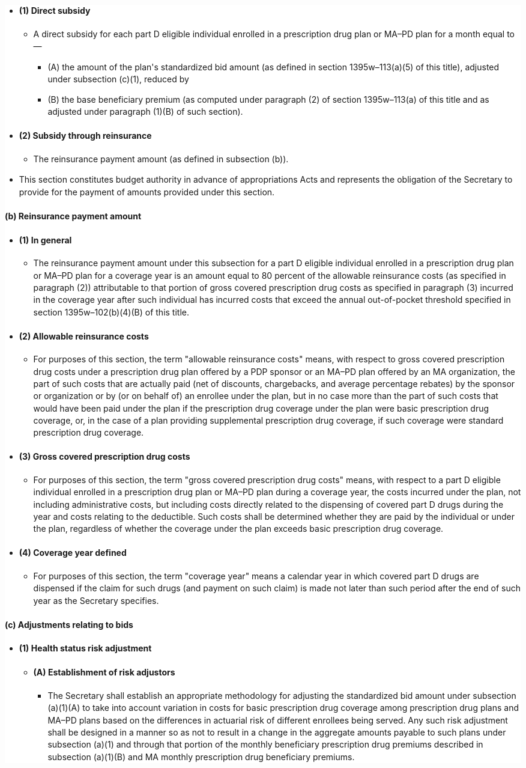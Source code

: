 * #### (1) Direct subsidy
  * A direct subsidy for each part D eligible individual enrolled in a prescription drug plan or MA–PD plan for a month equal to—

    * (A) the amount of the plan's standardized bid amount (as defined in section 1395w–113(a)(5) of this title), adjusted under subsection (c)(1), reduced by

    * (B) the base beneficiary premium (as computed under paragraph (2) of section 1395w–113(a) of this title and as adjusted under paragraph (1)(B) of such section).

* #### (2) Subsidy through reinsurance
  * The reinsurance payment amount (as defined in subsection (b)).


* This section constitutes budget authority in advance of appropriations Acts and represents the obligation of the Secretary to provide for the payment of amounts provided under this section.

#### (b) Reinsurance payment amount
* #### (1) In general
  * The reinsurance payment amount under this subsection for a part D eligible individual enrolled in a prescription drug plan or MA–PD plan for a coverage year is an amount equal to 80 percent of the allowable reinsurance costs (as specified in paragraph (2)) attributable to that portion of gross covered prescription drug costs as specified in paragraph (3) incurred in the coverage year after such individual has incurred costs that exceed the annual out-of-pocket threshold specified in section 1395w–102(b)(4)(B) of this title.

* #### (2) Allowable reinsurance costs
  * For purposes of this section, the term "allowable reinsurance costs" means, with respect to gross covered prescription drug costs under a prescription drug plan offered by a PDP sponsor or an MA–PD plan offered by an MA organization, the part of such costs that are actually paid (net of discounts, chargebacks, and average percentage rebates) by the sponsor or organization or by (or on behalf of) an enrollee under the plan, but in no case more than the part of such costs that would have been paid under the plan if the prescription drug coverage under the plan were basic prescription drug coverage, or, in the case of a plan providing supplemental prescription drug coverage, if such coverage were standard prescription drug coverage.

* #### (3) Gross covered prescription drug costs
  * For purposes of this section, the term "gross covered prescription drug costs" means, with respect to a part D eligible individual enrolled in a prescription drug plan or MA–PD plan during a coverage year, the costs incurred under the plan, not including administrative costs, but including costs directly related to the dispensing of covered part D drugs during the year and costs relating to the deductible. Such costs shall be determined whether they are paid by the individual or under the plan, regardless of whether the coverage under the plan exceeds basic prescription drug coverage.

* #### (4) Coverage year defined
  * For purposes of this section, the term "coverage year" means a calendar year in which covered part D drugs are dispensed if the claim for such drugs (and payment on such claim) is made not later than such period after the end of such year as the Secretary specifies.

#### (c) Adjustments relating to bids
* #### (1) Health status risk adjustment
  * #### (A) Establishment of risk adjustors
    * The Secretary shall establish an appropriate methodology for adjusting the standardized bid amount under subsection (a)(1)(A) to take into account variation in costs for basic prescription drug coverage among prescription drug plans and MA–PD plans based on the differences in actuarial risk of different enrollees being served. Any such risk adjustment shall be designed in a manner so as not to result in a change in the aggregate amounts payable to such plans under subsection (a)(1) and through that portion of the monthly beneficiary prescription drug premiums described in subsection (a)(1)(B) and MA monthly prescription drug beneficiary premiums.
